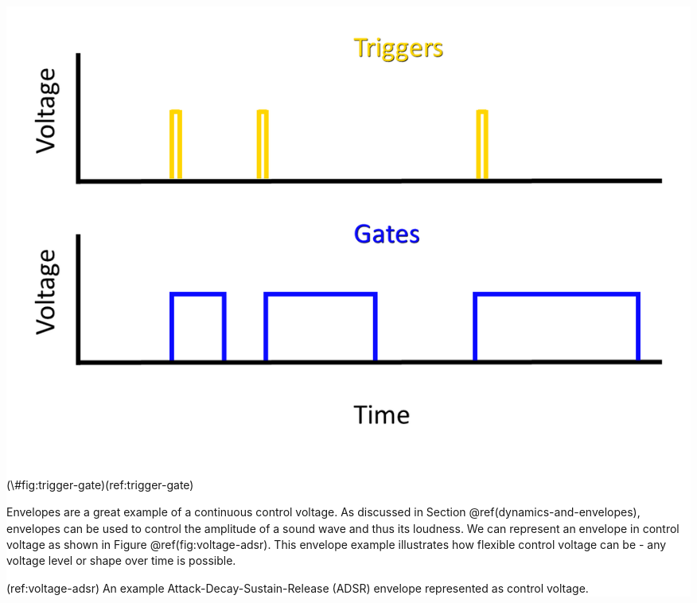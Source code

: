 <img src="images/trigger-gate.PNG" alt="(ref:trigger-gate)" width="100%" />
<p class="caption">(\#fig:trigger-gate)(ref:trigger-gate)</p>
</div>

Envelopes are a great example of a continuous control voltage.
As discussed in Section \@ref(dynamics-and-envelopes), envelopes can be used to control the amplitude of a sound wave and thus its loudness.
We can represent an envelope in control voltage as shown in Figure \@ref(fig:voltage-adsr).
This envelope example illustrates how flexible control voltage can be - any voltage level or shape over time is possible.

(ref:voltage-adsr) An example Attack-Decay-Sustain-Release (ADSR) envelope represented as control voltage.

<div class="figure">